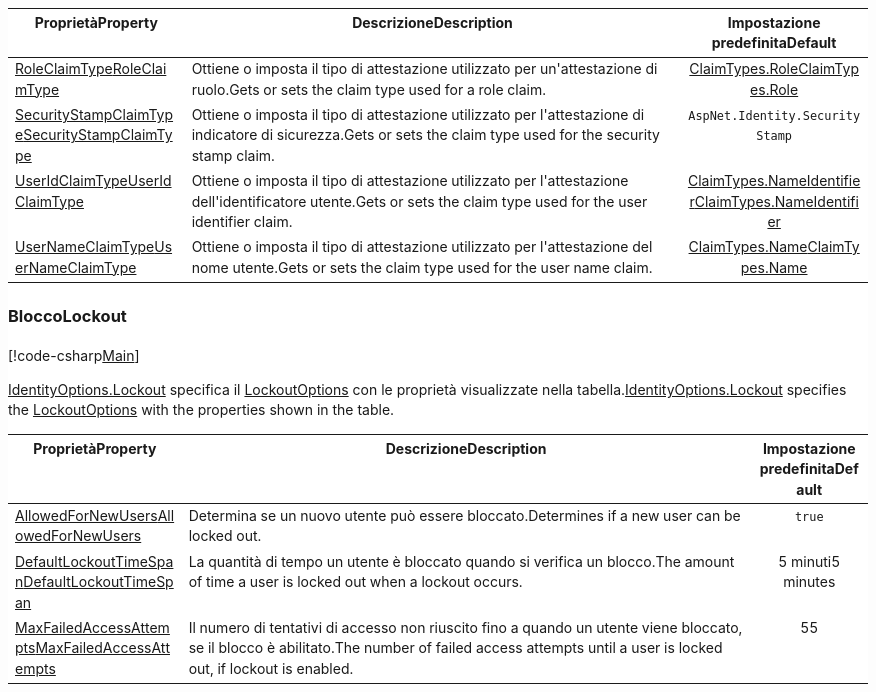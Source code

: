 | <span data-ttu-id="a60e8-110">Proprietà</span><span class="sxs-lookup"><span data-stu-id="a60e8-110">Property</span></span> | <span data-ttu-id="a60e8-111">Descrizione</span><span class="sxs-lookup"><span data-stu-id="a60e8-111">Description</span></span> | <span data-ttu-id="a60e8-112">Impostazione predefinita</span><span class="sxs-lookup"><span data-stu-id="a60e8-112">Default</span></span> |
| -------- | ----------- | :-----: |
| [<span data-ttu-id="a60e8-113">RoleClaimType</span><span class="sxs-lookup"><span data-stu-id="a60e8-113">RoleClaimType</span></span>](/dotnet/api/microsoft.aspnetcore.identity.claimsidentityoptions.roleclaimtype) | <span data-ttu-id="a60e8-114">Ottiene o imposta il tipo di attestazione utilizzato per un'attestazione di ruolo.</span><span class="sxs-lookup"><span data-stu-id="a60e8-114">Gets or sets the claim type used for a role claim.</span></span> | [<span data-ttu-id="a60e8-115">ClaimTypes.Role</span><span class="sxs-lookup"><span data-stu-id="a60e8-115">ClaimTypes.Role</span></span>](/dotnet/api/system.security.claims.claimtypes.role) |
| [<span data-ttu-id="a60e8-116">SecurityStampClaimType</span><span class="sxs-lookup"><span data-stu-id="a60e8-116">SecurityStampClaimType</span></span>](/dotnet/api/microsoft.aspnetcore.identity.claimsidentityoptions.securitystampclaimtype) | <span data-ttu-id="a60e8-117">Ottiene o imposta il tipo di attestazione utilizzato per l'attestazione di indicatore di sicurezza.</span><span class="sxs-lookup"><span data-stu-id="a60e8-117">Gets or sets the claim type used for the security stamp claim.</span></span> | `AspNet.Identity.SecurityStamp` |
| [<span data-ttu-id="a60e8-118">UserIdClaimType</span><span class="sxs-lookup"><span data-stu-id="a60e8-118">UserIdClaimType</span></span>](/dotnet/api/microsoft.aspnetcore.identity.claimsidentityoptions.useridclaimtype) | <span data-ttu-id="a60e8-119">Ottiene o imposta il tipo di attestazione utilizzato per l'attestazione dell'identificatore utente.</span><span class="sxs-lookup"><span data-stu-id="a60e8-119">Gets or sets the claim type used for the user identifier claim.</span></span> | [<span data-ttu-id="a60e8-120">ClaimTypes.NameIdentifier</span><span class="sxs-lookup"><span data-stu-id="a60e8-120">ClaimTypes.NameIdentifier</span></span>](/dotnet/api/system.security.claims.claimtypes.nameidentifier) |
| [<span data-ttu-id="a60e8-121">UserNameClaimType</span><span class="sxs-lookup"><span data-stu-id="a60e8-121">UserNameClaimType</span></span>](/dotnet/api/microsoft.aspnetcore.identity.claimsidentityoptions.usernameclaimtype) | <span data-ttu-id="a60e8-122">Ottiene o imposta il tipo di attestazione utilizzato per l'attestazione del nome utente.</span><span class="sxs-lookup"><span data-stu-id="a60e8-122">Gets or sets the claim type used for the user name claim.</span></span> | [<span data-ttu-id="a60e8-123">ClaimTypes.Name</span><span class="sxs-lookup"><span data-stu-id="a60e8-123">ClaimTypes.Name</span></span>](/dotnet/api/system.security.claims.claimtypes.name) |

### <a name="lockout"></a><span data-ttu-id="a60e8-124">Blocco</span><span class="sxs-lookup"><span data-stu-id="a60e8-124">Lockout</span></span>

[!code-csharp[Main](identity/sample/src/ASPNETv2-IdentityDemo-Configuration/Startup.cs?range=29-30,39-42,50-52)]

<span data-ttu-id="a60e8-125">[IdentityOptions.Lockout](/dotnet/api/microsoft.aspnetcore.identity.identityoptions.lockout) specifica il [LockoutOptions](/dotnet/api/microsoft.aspnetcore.identity.lockoutoptions) con le proprietà visualizzate nella tabella.</span><span class="sxs-lookup"><span data-stu-id="a60e8-125">[IdentityOptions.Lockout](/dotnet/api/microsoft.aspnetcore.identity.identityoptions.lockout) specifies the [LockoutOptions](/dotnet/api/microsoft.aspnetcore.identity.lockoutoptions) with the properties shown in the table.</span></span>

| <span data-ttu-id="a60e8-126">Proprietà</span><span class="sxs-lookup"><span data-stu-id="a60e8-126">Property</span></span> | <span data-ttu-id="a60e8-127">Descrizione</span><span class="sxs-lookup"><span data-stu-id="a60e8-127">Description</span></span> | <span data-ttu-id="a60e8-128">Impostazione predefinita</span><span class="sxs-lookup"><span data-stu-id="a60e8-128">Default</span></span> |
| -------- | ----------- | :-----: |
| [<span data-ttu-id="a60e8-129">AllowedForNewUsers</span><span class="sxs-lookup"><span data-stu-id="a60e8-129">AllowedForNewUsers</span></span>](/dotnet/api/microsoft.aspnetcore.identity.lockoutoptions.allowedfornewusers) | <span data-ttu-id="a60e8-130">Determina se un nuovo utente può essere bloccato.</span><span class="sxs-lookup"><span data-stu-id="a60e8-130">Determines if a new user can be locked out.</span></span> | `true` |
| [<span data-ttu-id="a60e8-131">DefaultLockoutTimeSpan</span><span class="sxs-lookup"><span data-stu-id="a60e8-131">DefaultLockoutTimeSpan</span></span>](/dotnet/api/microsoft.aspnetcore.identity.lockoutoptions.defaultlockouttimespan) | <span data-ttu-id="a60e8-132">La quantità di tempo un utente è bloccato quando si verifica un blocco.</span><span class="sxs-lookup"><span data-stu-id="a60e8-132">The amount of time a user is locked out when a lockout occurs.</span></span> | <span data-ttu-id="a60e8-133">5 minuti</span><span class="sxs-lookup"><span data-stu-id="a60e8-133">5 minutes</span></span> |
| [<span data-ttu-id="a60e8-134">MaxFailedAccessAttempts</span><span class="sxs-lookup"><span data-stu-id="a60e8-134">MaxFailedAccessAttempts</span></span>](/dotnet/api/microsoft.aspnetcore.identity.lockoutoptions.maxfailedaccessattempts) | <span data-ttu-id="a60e8-135">Il numero di tentativi di accesso non riuscito fino a quando un utente viene bloccato, se il blocco è abilitato.</span><span class="sxs-lookup"><span data-stu-id="a60e8-135">The number of failed access attempts until a user is locked out, if lockout is enabled.</span></span> | <span data-ttu-id="a60e8-136">5</span><span class="sxs-lookup"><span data-stu-id="a60e8-136">5</span></span> |
